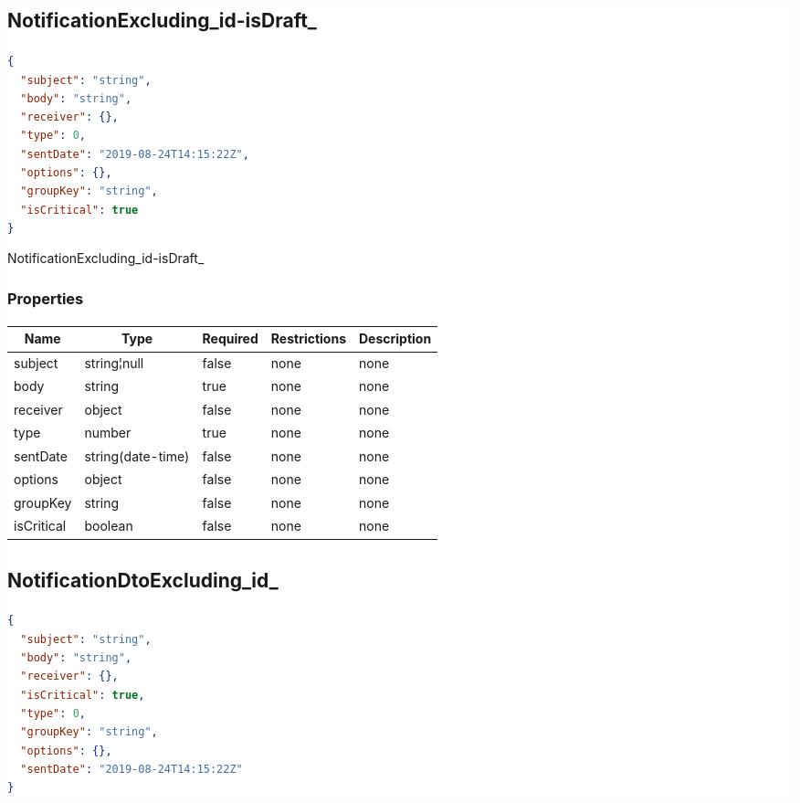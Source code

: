 <h2 id="tocS_NotificationExcluding_id-isDraft_">NotificationExcluding_id-isDraft_</h2>

<a id="schemanotificationexcluding_id-isdraft_"></a>
<a id="schema_NotificationExcluding_id-isDraft_"></a>
<a id="tocSnotificationexcluding_id-isdraft_"></a>
<a id="tocsnotificationexcluding_id-isdraft_"></a>

```json
{
  "subject": "string",
  "body": "string",
  "receiver": {},
  "type": 0,
  "sentDate": "2019-08-24T14:15:22Z",
  "options": {},
  "groupKey": "string",
  "isCritical": true
}

```

NotificationExcluding_id-isDraft_

### Properties

|Name|Type|Required|Restrictions|Description|
|---|---|---|---|---|
|subject|string¦null|false|none|none|
|body|string|true|none|none|
|receiver|object|false|none|none|
|type|number|true|none|none|
|sentDate|string(date-time)|false|none|none|
|options|object|false|none|none|
|groupKey|string|false|none|none|
|isCritical|boolean|false|none|none|

<h2 id="tocS_NotificationDtoExcluding_id_">NotificationDtoExcluding_id_</h2>

<a id="schemanotificationdtoexcluding_id_"></a>
<a id="schema_NotificationDtoExcluding_id_"></a>
<a id="tocSnotificationdtoexcluding_id_"></a>
<a id="tocsnotificationdtoexcluding_id_"></a>

```json
{
  "subject": "string",
  "body": "string",
  "receiver": {},
  "isCritical": true,
  "type": 0,
  "groupKey": "string",
  "options": {},
  "sentDate": "2019-08-24T14:15:22Z"
}

```
